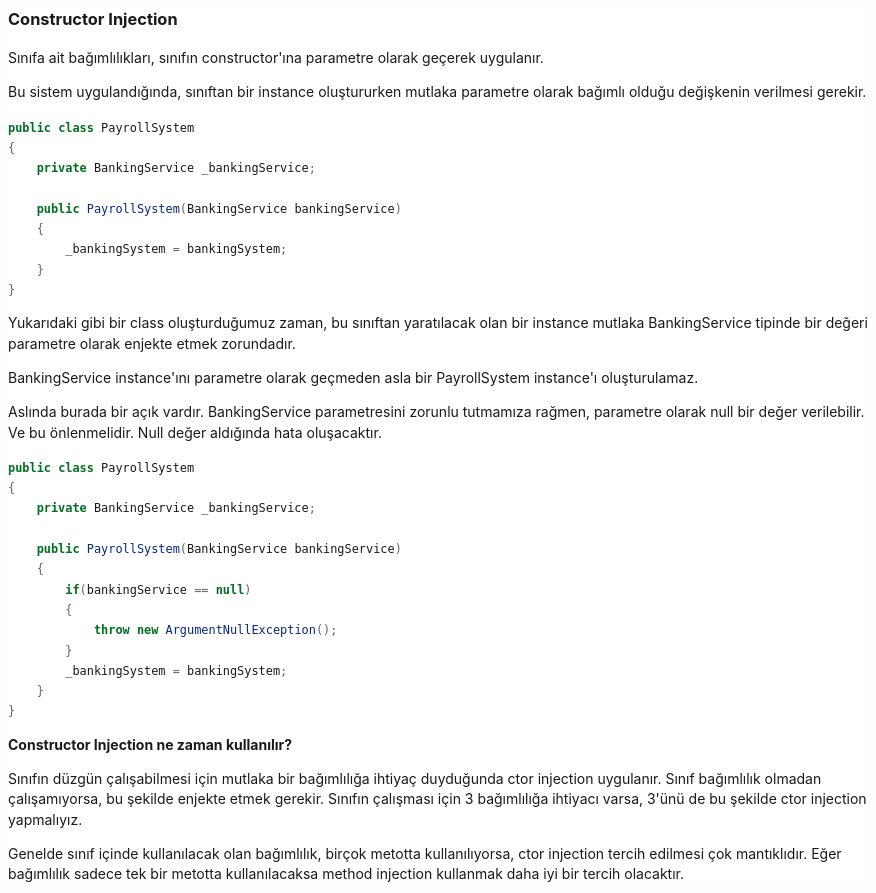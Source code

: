 

### Constructor Injection

Sınıfa ait bağımlılıkları, sınıfın constructor'ına parametre olarak geçerek uygulanır.

Bu sistem uygulandığında, sınıftan bir instance oluştururken mutlaka parametre olarak bağımlı olduğu değişkenin verilmesi gerekir.

````c#
public class PayrollSystem
{
  	private BankingService _bankingService;
  
  	public PayrollSystem(BankingService bankingService)
    {
      	_bankingSystem = bankingSystem;
    }      
}
````

Yukarıdaki gibi bir class oluşturduğumuz zaman, bu sınıftan yaratılacak olan bir instance mutlaka BankingService tipinde bir değeri parametre olarak enjekte etmek zorundadır.

BankingService instance'ını parametre olarak geçmeden asla bir PayrollSystem instance'ı oluşturulamaz.

Aslında burada bir açık vardır. BankingService parametresini zorunlu tutmamıza rağmen, parametre olarak null bir değer verilebilir. Ve bu önlenmelidir. Null değer aldığında hata oluşacaktır.

````c#
public class PayrollSystem
{
  	private BankingService _bankingService;
  
  	public PayrollSystem(BankingService bankingService)
    {
      	if(bankingService == null)
        {
          	throw new ArgumentNullException();
        }
      	_bankingSystem = bankingSystem;
    }      
}
````



**Constructor Injection ne zaman kullanılır?**

Sınıfın düzgün çalışabilmesi için mutlaka bir bağımlılığa ihtiyaç duyduğunda ctor injection uygulanır. Sınıf bağımlılık olmadan çalışamıyorsa, bu şekilde enjekte etmek gerekir. Sınıfın çalışması için 3 bağımlılığa ihtiyacı varsa, 3'ünü de bu şekilde ctor injection yapmalıyız.

Genelde sınıf içinde kullanılacak olan bağımlılık, birçok metotta kullanılıyorsa, ctor injection tercih edilmesi çok mantıklıdır. Eğer bağımlılık sadece tek bir metotta kullanılacaksa method injection kullanmak daha iyi bir tercih olacaktır.
